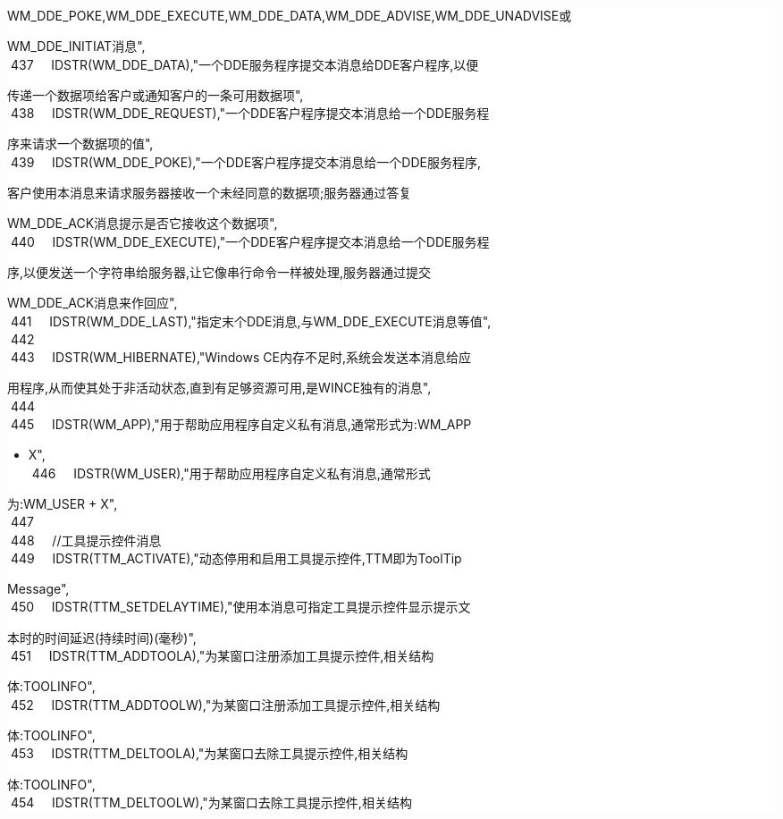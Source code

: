    
 WM_DDE_POKE,WM_DDE_EXECUTE,WM_DDE_DATA,WM_DDE_ADVISE,WM_DDE_UNADVISE或  
   
   
 WM_DDE_INITIAT消息",  
  437     IDSTR(WM_DDE_DATA),"一个DDE服务程序提交本消息给DDE客户程序,以便  
   
   
 传递一个数据项给客户或通知客户的一条可用数据项",  
  438     IDSTR(WM_DDE_REQUEST),"一个DDE客户程序提交本消息给一个DDE服务程  
   
   
 序来请求一个数据项的值",  
  439     IDSTR(WM_DDE_POKE),"一个DDE客户程序提交本消息给一个DDE服务程序,  
   
   
 客户使用本消息来请求服务器接收一个未经同意的数据项;服务器通过答复  
   
   
 WM_DDE_ACK消息提示是否它接收这个数据项",  
  440     IDSTR(WM_DDE_EXECUTE),"一个DDE客户程序提交本消息给一个DDE服务程  
   
   
 序,以便发送一个字符串给服务器,让它像串行命令一样被处理,服务器通过提交  
   
   
 WM_DDE_ACK消息来作回应",  
  441     IDSTR(WM_DDE_LAST),"指定末个DDE消息,与WM_DDE_EXECUTE消息等值",  
  442   
  443     IDSTR(WM_HIBERNATE),"Windows CE内存不足时,系统会发送本消息给应  
   
   
 用程序,从而使其处于非活动状态,直到有足够资源可用,是WINCE独有的消息",  
  444       
  445     IDSTR(WM_APP),"用于帮助应用程序自定义私有消息,通常形式为:WM_APP   
   
   
 + X",  
  446     IDSTR(WM_USER),"用于帮助应用程序自定义私有消息,通常形式  
   
   
 为:WM_USER + X",  
  447     
  448     //工具提示控件消息  
  449     IDSTR(TTM_ACTIVATE),"动态停用和启用工具提示控件,TTM即为ToolTip   
   
   
 Message",  
  450     IDSTR(TTM_SETDELAYTIME),"使用本消息可指定工具提示控件显示提示文  
   
   
 本时的时间延迟(持续时间)(毫秒)",  
  451     IDSTR(TTM_ADDTOOLA),"为某窗口注册添加工具提示控件,相关结构  
   
   
 体:TOOLINFO",  
  452     IDSTR(TTM_ADDTOOLW),"为某窗口注册添加工具提示控件,相关结构  
   
   
 体:TOOLINFO",  
  453     IDSTR(TTM_DELTOOLA),"为某窗口去除工具提示控件,相关结构  
   
   
 体:TOOLINFO",  
  454     IDSTR(TTM_DELTOOLW),"为某窗口去除工具提示控件,相关结构  
   